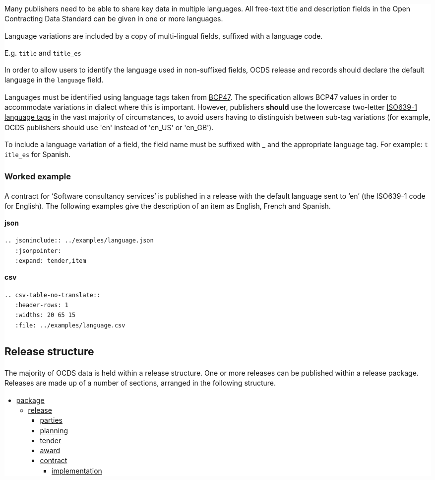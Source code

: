 Many publishers need to be able to share key data in multiple languages. All free-text title and description fields in the Open Contracting Data Standard can be given in one or more languages.

Language variations are included by a copy of multi-lingual fields, suffixed with a language code.

E.g. `title` and `title_es`

In order to allow users to identify the language used in non-suffixed fields, OCDS release and records should declare the default language in the `language` field.

Languages must be identified using language tags taken from [BCP47](http://tools.ietf.org/html/bcp47). The specification allows BCP47 values in order to accommodate variations in dialect where this is important. However, publishers **should** use the lowercase two-letter [ISO639-1 language tags](http://en.wikipedia.org/wiki/List_of_ISO_639-1_codes) in the vast majority of circumstances, to avoid users having to distinguish between sub-tag variations (for example, OCDS publishers should use 'en' instead of 'en_US' or 'en_GB').

To include a language variation of a field, the field name must be suffixed with _ and the appropriate language tag. For example: `title_es` for Spanish.

### Worked example

A contract for ‘Software consultancy services’ is published in a release with the default language sent to ‘en’ (the ISO639-1 code for English). The following examples give the description of an item as English, French and Spanish.

**json**

```{eval-rst}
.. jsoninclude:: ../examples/language.json
   :jsonpointer:
   :expand: tender,item

```

**csv**

```{eval-rst}
.. csv-table-no-translate::
   :header-rows: 1
   :widths: 20 65 15
   :file: ../examples/language.csv
```

## Release structure

The majority of OCDS data is held within a release structure. One or more releases can be published within a release package. Releases are made up of a number of sections, arranged in the following structure.

* [package](#package-metadata)
  * [release](#release)
    * [parties](#parties) 
    * [planning](#planning)
    * [tender](#tender) 
    * [award](#award)
    * [contract](#contract)
      * [implementation](#implementation)
